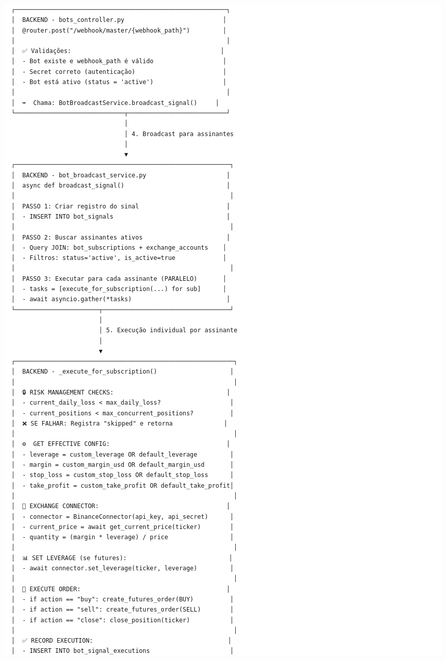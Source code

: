```
  ┌──────────────────────────────────────────────────────────┐
  │  BACKEND - bots_controller.py                           │
  │  @router.post("/webhook/master/{webhook_path}")         │
  │                                                          │
  │  ✅ Validações:                                         │
  │  - Bot existe e webhook_path é válido                   │
  │  - Secret correto (autenticação)                        │
  │  - Bot está ativo (status = 'active')                   │
  │                                                          │
  │  ➡️  Chama: BotBroadcastService.broadcast_signal()     │
  └──────────────────────────────┬───────────────────────────┘
                                 │
                                 │ 4. Broadcast para assinantes
                                 │
                                 ▼
  ┌───────────────────────────────────────────────────────────┐
  │  BACKEND - bot_broadcast_service.py                      │
  │  async def broadcast_signal()                            │
  │                                                           │
  │  PASSO 1: Criar registro do sinal                        │
  │  - INSERT INTO bot_signals                               │
  │                                                           │
  │  PASSO 2: Buscar assinantes ativos                       │
  │  - Query JOIN: bot_subscriptions + exchange_accounts    │
  │  - Filtros: status='active', is_active=true             │
  │                                                           │
  │  PASSO 3: Executar para cada assinante (PARALELO)       │
  │  - tasks = [execute_for_subscription(...) for sub]      │
  │  - await asyncio.gather(*tasks)                          │
  └───────────────────────┬───────────────────────────────────┘
                          │
                          │ 5. Execução individual por assinante
                          │
                          ▼
  ┌────────────────────────────────────────────────────────────┐
  │  BACKEND - _execute_for_subscription()                    │
  │                                                            │
  │  🔒 RISK MANAGEMENT CHECKS:                               │
  │  - current_daily_loss < max_daily_loss?                   │
  │  - current_positions < max_concurrent_positions?          │
  │  ❌ SE FALHAR: Registra "skipped" e retorna              │
  │                                                            │
  │  ⚙️  GET EFFECTIVE CONFIG:                                │
  │  - leverage = custom_leverage OR default_leverage         │
  │  - margin = custom_margin_usd OR default_margin_usd       │
  │  - stop_loss = custom_stop_loss OR default_stop_loss      │
  │  - take_profit = custom_take_profit OR default_take_profit│
  │                                                            │
  │  🔌 EXCHANGE CONNECTOR:                                   │
  │  - connector = BinanceConnector(api_key, api_secret)      │
  │  - current_price = await get_current_price(ticker)        │
  │  - quantity = (margin * leverage) / price                 │
  │                                                            │
  │  📊 SET LEVERAGE (se futures):                            │
  │  - await connector.set_leverage(ticker, leverage)         │
  │                                                            │
  │  💼 EXECUTE ORDER:                                        │
  │  - if action == "buy": create_futures_order(BUY)          │
  │  - if action == "sell": create_futures_order(SELL)        │
  │  - if action == "close": close_position(ticker)           │
  │                                                            │
  │  ✅ RECORD EXECUTION:                                     │
  │  - INSERT INTO bot_signal_executions                      │
```
